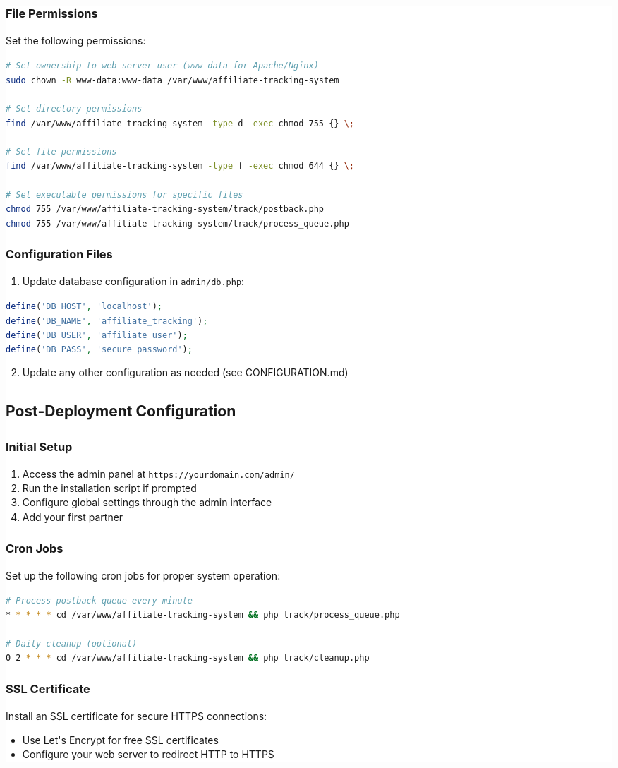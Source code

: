 ### File Permissions
Set the following permissions:
```bash
# Set ownership to web server user (www-data for Apache/Nginx)
sudo chown -R www-data:www-data /var/www/affiliate-tracking-system

# Set directory permissions
find /var/www/affiliate-tracking-system -type d -exec chmod 755 {} \;

# Set file permissions
find /var/www/affiliate-tracking-system -type f -exec chmod 644 {} \;

# Set executable permissions for specific files
chmod 755 /var/www/affiliate-tracking-system/track/postback.php
chmod 755 /var/www/affiliate-tracking-system/track/process_queue.php
```

### Configuration Files
1. Update database configuration in `admin/db.php`:
```php
define('DB_HOST', 'localhost');
define('DB_NAME', 'affiliate_tracking');
define('DB_USER', 'affiliate_user');
define('DB_PASS', 'secure_password');
```

2. Update any other configuration as needed (see CONFIGURATION.md)

## Post-Deployment Configuration

### Initial Setup
1. Access the admin panel at `https://yourdomain.com/admin/`
2. Run the installation script if prompted
3. Configure global settings through the admin interface
4. Add your first partner

### Cron Jobs
Set up the following cron jobs for proper system operation:

```bash
# Process postback queue every minute
* * * * * cd /var/www/affiliate-tracking-system && php track/process_queue.php

# Daily cleanup (optional)
0 2 * * * cd /var/www/affiliate-tracking-system && php track/cleanup.php
```

### SSL Certificate
Install an SSL certificate for secure HTTPS connections:
- Use Let's Encrypt for free SSL certificates
- Configure your web server to redirect HTTP to HTTPS
